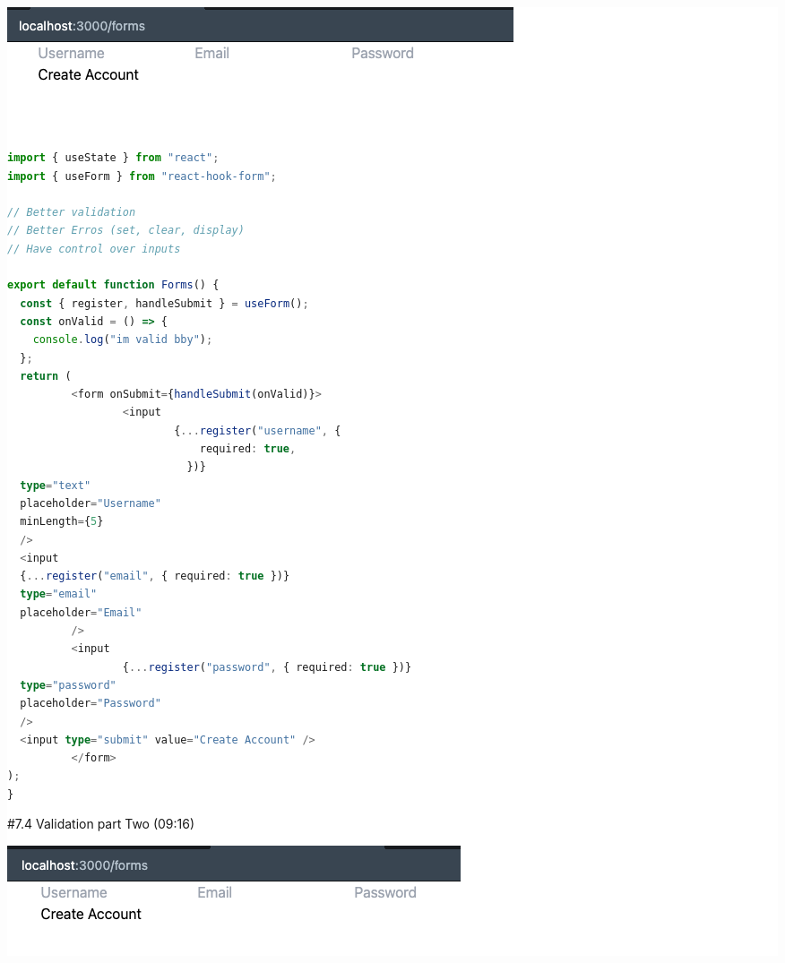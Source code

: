![img_11.png](img_11.png)

```typescript
import { useState } from "react";
import { useForm } from "react-hook-form";

// Better validation
// Better Erros (set, clear, display)
// Have control over inputs

export default function Forms() {
  const { register, handleSubmit } = useForm();
  const onValid = () => {
    console.log("im valid bby");
  };
  return (
          <form onSubmit={handleSubmit(onValid)}>
                  <input
                          {...register("username", {
                              required: true,
                            })}
  type="text"
  placeholder="Username"
  minLength={5}
  />
  <input
  {...register("email", { required: true })}
  type="email"
  placeholder="Email"
          />
          <input
                  {...register("password", { required: true })}
  type="password"
  placeholder="Password"
  />
  <input type="submit" value="Create Account" />
          </form>
);
}
```


#7.4 Validation part Two (09:16)

![img_12.png](img_12.png)
